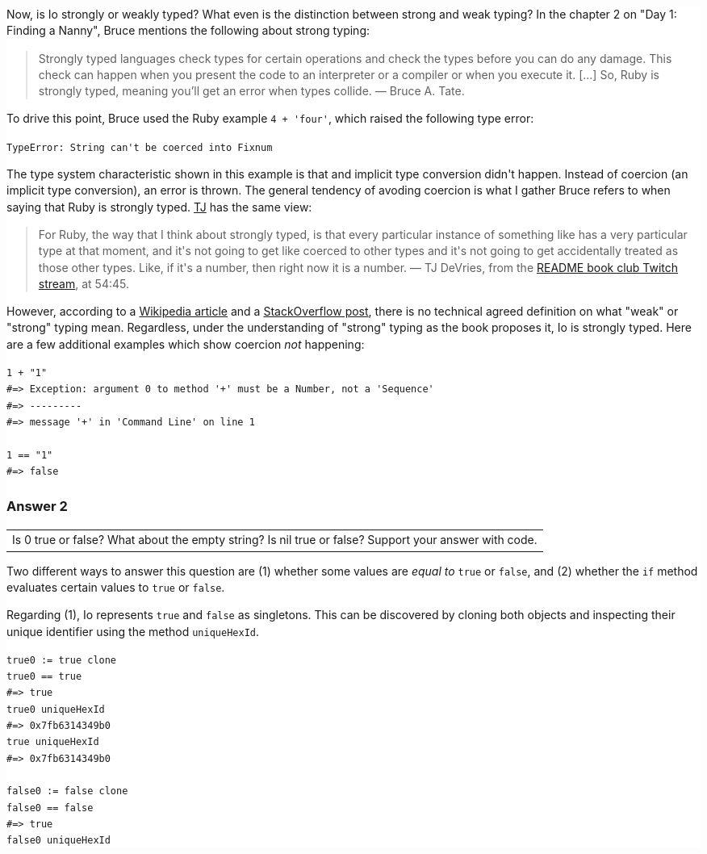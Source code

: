 Now, is Io strongly or weakly typed? What even is the distinction between strong and weak typing?
In the chapter 2 on "Day 1: Finding a Nanny", Bruce mentions the following about strong typing:

> Strongly typed languages check types for certain operations and check the types before you can do
> any damage. This check can happen when you present the code to an interpreter or a compiler or
> when you execute it. [...] So, Ruby is strongly typed, meaning you’ll get an error when types
> collide. — Bruce A. Tate.

To drive this point, Bruce used the Ruby example `4 + 'four'`, which raised the following type
error:

```io
TypeError: String can't be coerced into Fixnum
```

The type system characteristic shown in this example is that and implicit type conversion didn't
happen. Instead of coercion (an implicit type conversion), an error is thrown. The general tendency
of avoding coercion is what I gather Bruce refers to when saying that Ruby is strongly typed.
[TJ](https://github.com/tjdevries) has the same view:

> For Ruby, the way that I think about strongly typed, is that every particular instance of
> something like has a very particular type at that moment, and it's not going to get like coerced
> to other types and it's not going to get accidentally treated as those other types. Like, if it's
> a number, then right now it is a number. — TJ DeVries, from the [README book club Twitch stream](
> https://m.twitch.tv/videos/1727023194), at 54:45.

However, according to a [Wikipedia article](https://en.wikipedia.org/wiki/Strong_and_weak_typing)
and a [StackOverflow post](https://stackoverflow.com/a/2696369), there is no technical agreed
definition on what "weak" or "strong" typing mean. Regardless, under the understanding of "strong"
typing as the book proposes it, Io is strongly typed. Here are a few additional examples which show
coercion _not_ happening:

```io
1 + "1"
#=> Exception: argument 0 to method '+' must be a Number, not a 'Sequence'
#=> ---------
#=> message '+' in 'Command Line' on line 1

1 == "1"
#=> false
```

### Answer 2

<table><tr><td>
Is 0 true or false? What about the empty string? Is nil true or false? Support your answer with
code.
</table></tr></td>

Two different ways to answer this question are (1) whether some values are _equal to_ `true` or `false`,
and (2) whether the `if` method evaluates certain values to `true` or `false`.

Regarding (1), Io represents `true` and `false` as singletons. This can be discovered by cloning
both objects and inspecting their unique identifier using the method `uniqueHexId`.

```io
true0 := true clone
true0 == true
#=> true
true0 uniqueHexId
#=> 0x7fb6314349b0
true uniqueHexId
#=> 0x7fb6314349b0

false0 := false clone
false0 == false
#=> true
false0 uniqueHexId
```